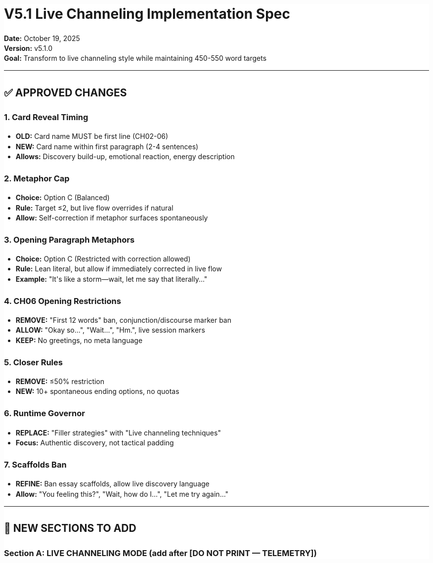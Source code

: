 # V5.1 Live Channeling Implementation Spec

**Date:** October 19, 2025  
**Version:** v5.1.0  
**Goal:** Transform to live channeling style while maintaining 450-550 word targets

---

## ✅ APPROVED CHANGES

### **1. Card Reveal Timing**
- **OLD:** Card name MUST be first line (CH02-06)
- **NEW:** Card name within first paragraph (2-4 sentences)
- **Allows:** Discovery build-up, emotional reaction, energy description

### **2. Metaphor Cap**
- **Choice:** Option C (Balanced)
- **Rule:** Target ≤2, but live flow overrides if natural
- **Allow:** Self-correction if metaphor surfaces spontaneously

### **3. Opening Paragraph Metaphors**
- **Choice:** Option C (Restricted with correction allowed)
- **Rule:** Lean literal, but allow if immediately corrected in live flow
- **Example:** "It's like a storm—wait, let me say that literally..."

### **4. CH06 Opening Restrictions**
- **REMOVE:** "First 12 words" ban, conjunction/discourse marker ban
- **ALLOW:** "Okay so...", "Wait...", "Hm.", live session markers
- **KEEP:** No greetings, no meta language

### **5. Closer Rules**
- **REMOVE:** ≤50% restriction
- **NEW:** 10+ spontaneous ending options, no quotas

### **6. Runtime Governor**
- **REPLACE:** "Filler strategies" with "Live channeling techniques"
- **Focus:** Authentic discovery, not tactical padding

### **7. Scaffolds Ban**
- **REFINE:** Ban essay scaffolds, allow live discovery language
- **Allow:** "You feeling this?", "Wait, how do I...", "Let me try again..."

---

## 📝 NEW SECTIONS TO ADD

### **Section A: LIVE CHANNELING MODE** (add after [DO NOT PRINT — TELEMETRY])
